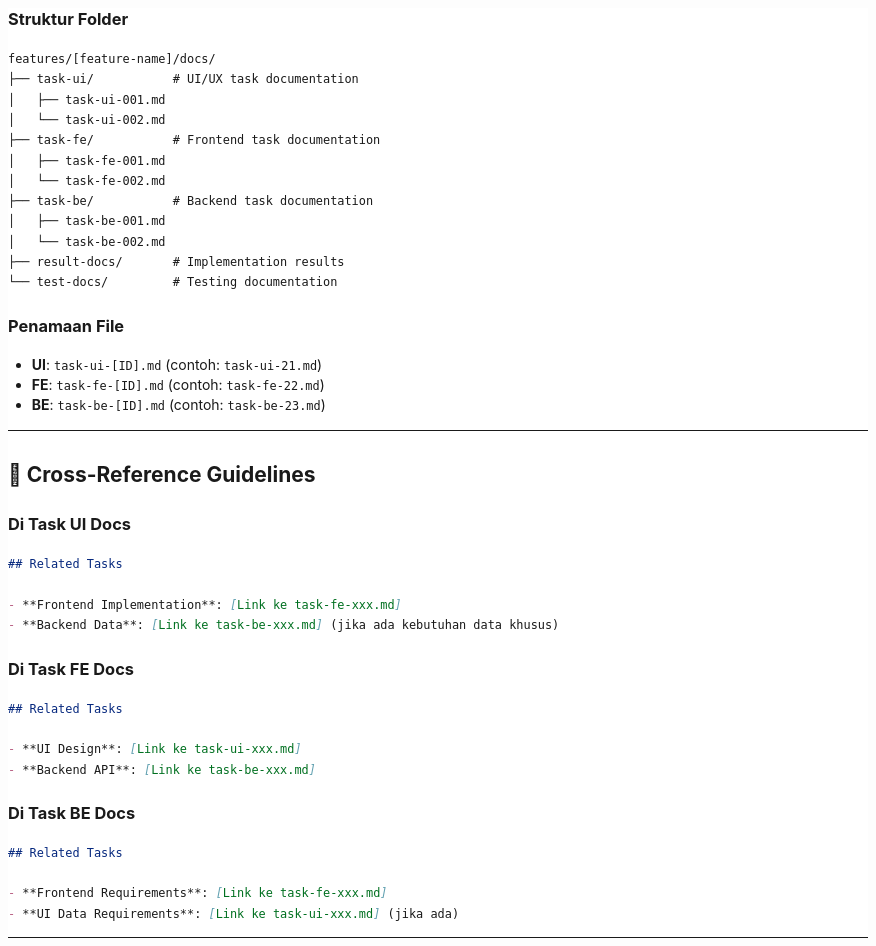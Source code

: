 ### **Struktur Folder**

```
features/[feature-name]/docs/
├── task-ui/           # UI/UX task documentation
│   ├── task-ui-001.md
│   └── task-ui-002.md
├── task-fe/           # Frontend task documentation
│   ├── task-fe-001.md
│   └── task-fe-002.md
├── task-be/           # Backend task documentation
│   ├── task-be-001.md
│   └── task-be-002.md
├── result-docs/       # Implementation results
└── test-docs/         # Testing documentation
```

### **Penamaan File**

- **UI**: `task-ui-[ID].md` (contoh: `task-ui-21.md`)
- **FE**: `task-fe-[ID].md` (contoh: `task-fe-22.md`)
- **BE**: `task-be-[ID].md` (contoh: `task-be-23.md`)

---

## 🔗 Cross-Reference Guidelines

### **Di Task UI Docs**

```markdown
## Related Tasks

- **Frontend Implementation**: [Link ke task-fe-xxx.md]
- **Backend Data**: [Link ke task-be-xxx.md] (jika ada kebutuhan data khusus)
```

### **Di Task FE Docs**

```markdown
## Related Tasks

- **UI Design**: [Link ke task-ui-xxx.md]
- **Backend API**: [Link ke task-be-xxx.md]
```

### **Di Task BE Docs**

```markdown
## Related Tasks

- **Frontend Requirements**: [Link ke task-fe-xxx.md]
- **UI Data Requirements**: [Link ke task-ui-xxx.md] (jika ada)
```

---